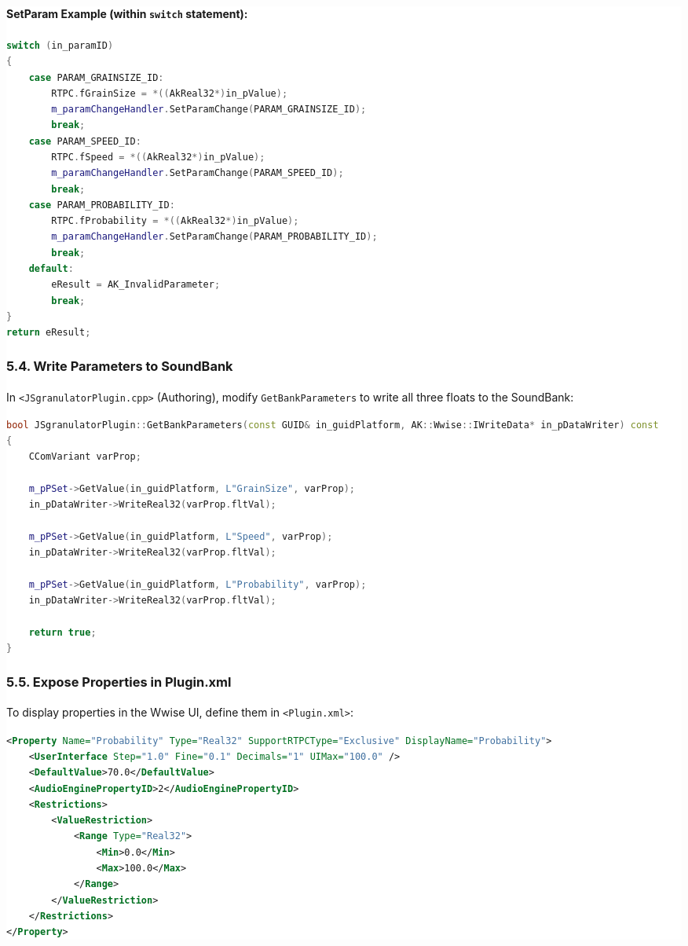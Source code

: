 #### SetParam Example (within `switch` statement):

```cpp
switch (in_paramID)
{
    case PARAM_GRAINSIZE_ID:
        RTPC.fGrainSize = *((AkReal32*)in_pValue);
        m_paramChangeHandler.SetParamChange(PARAM_GRAINSIZE_ID);
        break;
    case PARAM_SPEED_ID:
        RTPC.fSpeed = *((AkReal32*)in_pValue);
        m_paramChangeHandler.SetParamChange(PARAM_SPEED_ID);
        break;
    case PARAM_PROBABILITY_ID:
        RTPC.fProbability = *((AkReal32*)in_pValue);
        m_paramChangeHandler.SetParamChange(PARAM_PROBABILITY_ID);
        break;
    default:
        eResult = AK_InvalidParameter;
        break;
}
return eResult;
```

### 5.4. Write Parameters to SoundBank

In `<JSgranulatorPlugin.cpp>` (Authoring), modify `GetBankParameters` to write all three floats to the SoundBank:

```cpp
bool JSgranulatorPlugin::GetBankParameters(const GUID& in_guidPlatform, AK::Wwise::IWriteData* in_pDataWriter) const
{
    CComVariant varProp;

    m_pPSet->GetValue(in_guidPlatform, L"GrainSize", varProp);
    in_pDataWriter->WriteReal32(varProp.fltVal);

    m_pPSet->GetValue(in_guidPlatform, L"Speed", varProp);
    in_pDataWriter->WriteReal32(varProp.fltVal);

    m_pPSet->GetValue(in_guidPlatform, L"Probability", varProp);
    in_pDataWriter->WriteReal32(varProp.fltVal);

    return true;
}
```

### 5.5. Expose Properties in Plugin.xml

To display properties in the Wwise UI, define them in `<Plugin.xml>`:

```xml
<Property Name="Probability" Type="Real32" SupportRTPCType="Exclusive" DisplayName="Probability">
    <UserInterface Step="1.0" Fine="0.1" Decimals="1" UIMax="100.0" />
    <DefaultValue>70.0</DefaultValue>
    <AudioEnginePropertyID>2</AudioEnginePropertyID>
    <Restrictions>
        <ValueRestriction>
            <Range Type="Real32">
                <Min>0.0</Min>
                <Max>100.0</Max>
            </Range>
        </ValueRestriction>
    </Restrictions>
</Property>
```